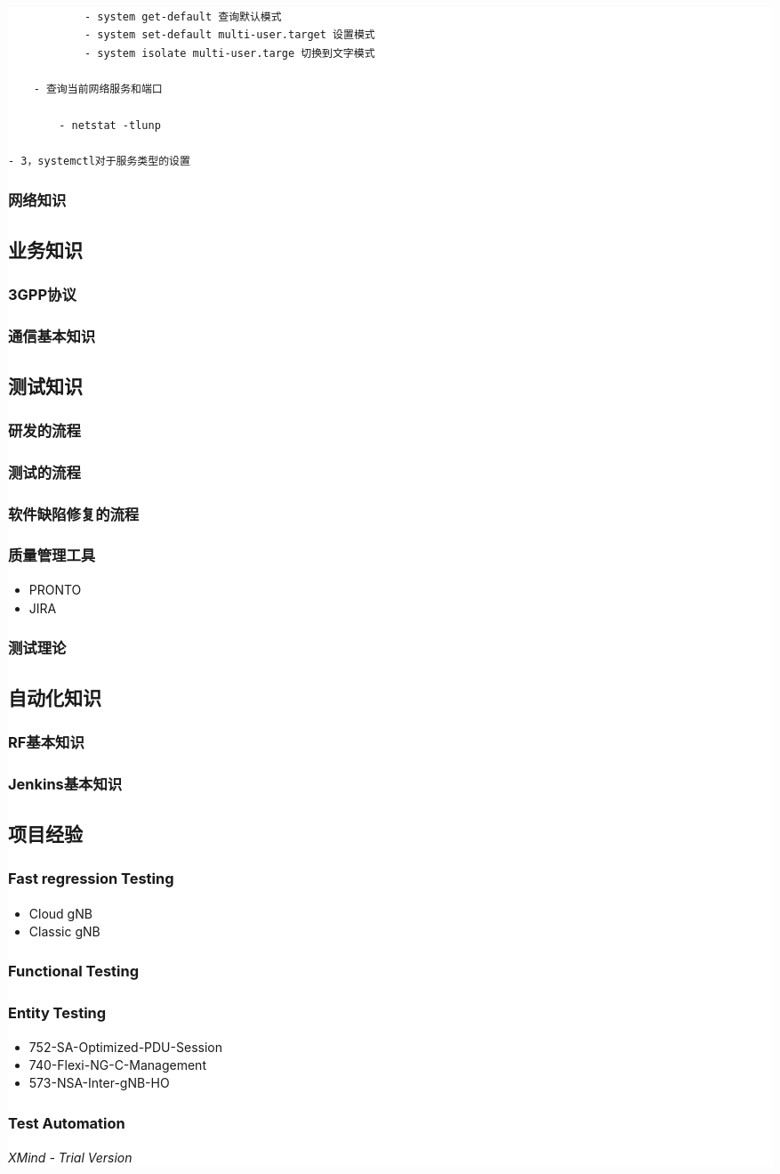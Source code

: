 				- system get-default 查询默认模式
				- system set-default multi-user.target 设置模式
				- system isolate multi-user.targe 切换到文字模式

		- 查询当前网络服务和端口

			- netstat -tlunp

	- 3，systemctl对于服务类型的设置

### 网络知识

## 业务知识

### 3GPP协议

### 通信基本知识

## 测试知识

### 研发的流程

### 测试的流程

### 软件缺陷修复的流程

### 质量管理工具

- PRONTO
- JIRA

### 测试理论

## 自动化知识

### RF基本知识

### Jenkins基本知识

## 项目经验

### Fast regression Testing

- Cloud gNB
- Classic gNB

### Functional Testing

### Entity Testing

- 752-SA-Optimized-PDU-Session
- 740-Flexi-NG-C-Management
- 573-NSA-Inter-gNB-HO

### Test Automation

*XMind - Trial Version*